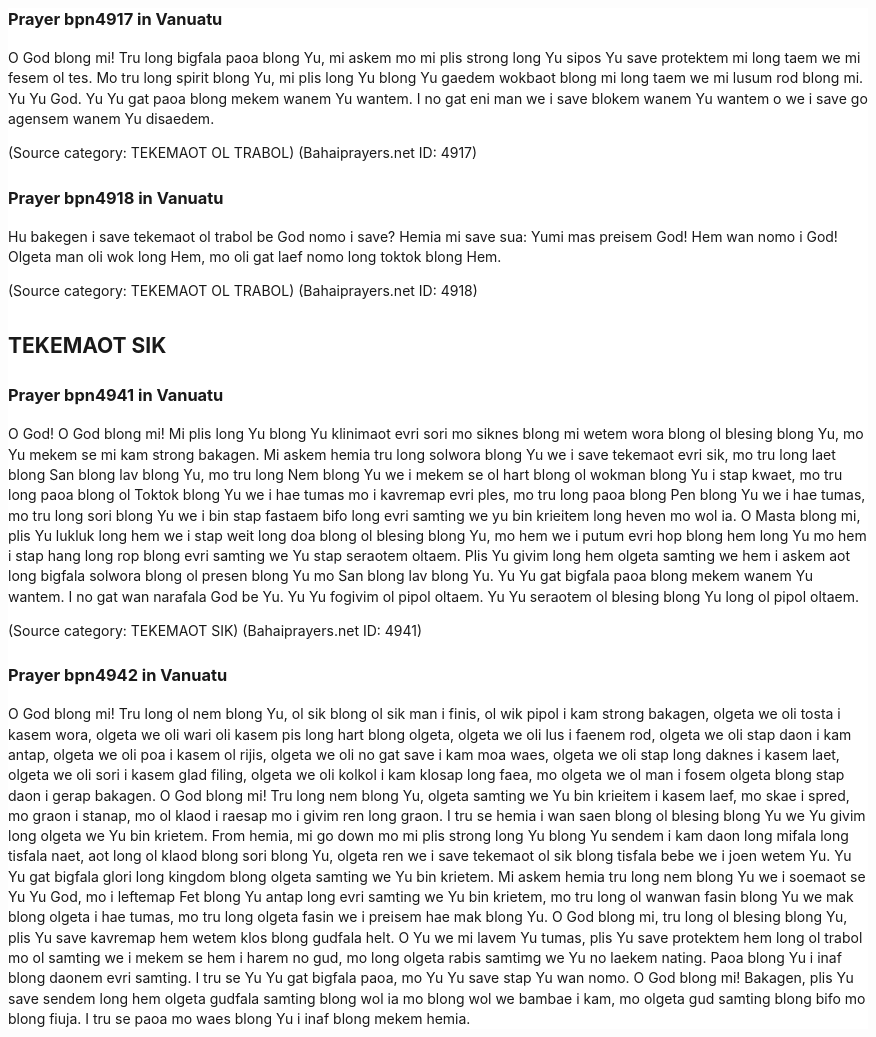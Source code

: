 ### <a id="bpn4917"></a> Prayer bpn4917 in Vanuatu
O God blong mi!  Tru long bigfala paoa blong Yu, mi askem mo mi plis strong long Yu sipos Yu save protektem mi long taem we mi fesem ol tes.  Mo tru long spirit blong Yu, mi plis long Yu blong Yu gaedem wokbaot blong mi long taem we mi lusum rod blong mi.  Yu Yu God.  Yu Yu gat paoa blong mekem wanem Yu wantem. I no gat eni man we i save blokem wanem Yu wantem o we i save go agensem wanem Yu disaedem.

(Source category: TEKEMAOT  OL  TRABOL)
(Bahaiprayers.net ID: 4917)


### <a id="bpn4918"></a> Prayer bpn4918 in Vanuatu
Hu bakegen i save tekemaot ol trabol be God nomo i save? Hemia mi save sua: Yumi mas preisem God! Hem wan nomo i God! Olgeta man oli wok long Hem, mo oli gat laef nomo long toktok blong Hem.

(Source category: TEKEMAOT  OL  TRABOL)
(Bahaiprayers.net ID: 4918)



## TEKEMAOT  SIK

### <a id="bpn4941"></a> Prayer bpn4941 in Vanuatu
O God!  O God blong mi! Mi plis long Yu blong Yu klinimaot evri sori mo siknes blong mi wetem wora blong ol blesing blong Yu, mo Yu mekem se mi kam strong bakagen.  Mi askem hemia tru long solwora blong Yu we i save tekemaot evri sik, mo tru long laet blong San blong lav blong Yu, mo tru long Nem blong Yu we i mekem se ol hart blong ol wokman blong Yu i stap kwaet, mo tru long paoa blong ol Toktok blong Yu we i hae tumas mo i kavremap evri ples, mo tru long paoa blong Pen blong Yu we i hae tumas, mo tru long sori blong Yu we i bin stap fastaem bifo long evri samting we yu bin krieitem long heven mo wol ia.
O Masta blong mi, plis Yu lukluk long hem we i stap weit long doa blong ol blesing blong Yu, mo hem we i putum evri hop blong hem long Yu mo hem i stap hang long rop blong evri samting we Yu stap seraotem oltaem.   Plis Yu givim long hem olgeta samting we hem i askem aot long bigfala solwora blong ol presen blong Yu mo San blong lav blong Yu.
Yu Yu gat bigfala paoa blong mekem wanem Yu wantem. I no gat wan narafala God be Yu. Yu Yu fogivim ol pipol oltaem. Yu Yu seraotem ol blesing blong Yu long ol pipol oltaem.

(Source category: TEKEMAOT  SIK)
(Bahaiprayers.net ID: 4941)


### <a id="bpn4942"></a> Prayer bpn4942 in Vanuatu
O God blong mi! Tru long ol nem blong Yu, ol sik blong ol sik man i finis, ol wik pipol i kam strong bakagen, olgeta we oli tosta i kasem wora, olgeta we oli wari oli kasem pis long hart blong olgeta, olgeta we oli lus i faenem rod, olgeta we oli stap daon i kam antap, olgeta we oli poa i kasem ol rijis, olgeta we oli no gat save i kam moa waes,  olgeta we oli stap long daknes i kasem laet, olgeta we oli sori i kasem glad filing, olgeta we oli kolkol i kam klosap long faea, mo olgeta we ol man i fosem olgeta blong stap daon i gerap bakagen.  O God blong mi!   Tru long nem blong Yu, olgeta samting we Yu bin krieitem i kasem laef, mo skae i spred, mo graon i stanap, mo ol klaod i raesap mo i givim ren long graon.  I tru se hemia i wan saen blong ol blesing blong Yu we Yu givim long olgeta we Yu bin krietem.
From hemia, mi go down mo mi plis strong long Yu blong Yu sendem i kam daon long mifala long tisfala naet, aot long ol klaod blong sori blong Yu, olgeta ren we i save tekemaot ol sik blong tisfala bebe we i joen wetem Yu.  Yu Yu gat bigfala glori long kingdom blong olgeta samting we Yu bin krietem.  Mi askem hemia tru long nem blong Yu we i soemaot se Yu Yu God, mo i leftemap Fet blong Yu antap long evri samting we Yu bin krietem, mo tru long ol wanwan fasin blong Yu we mak blong olgeta i hae tumas, mo tru long olgeta fasin we i preisem hae mak blong Yu.  O God blong mi, tru long ol blesing blong Yu, plis Yu save kavremap hem wetem klos blong gudfala helt.  O Yu we mi lavem Yu tumas, plis Yu save protektem hem long ol trabol mo ol samting we i mekem se hem i harem no gud, mo long olgeta rabis samtimg we Yu no laekem nating.  Paoa blong Yu i inaf blong daonem evri samting.  I tru se Yu Yu gat bigfala paoa, mo Yu Yu save stap Yu wan nomo.  O God blong mi!  Bakagen, plis Yu save sendem long hem olgeta gudfala samting blong wol ia mo blong wol we bambae i kam, mo olgeta gud samting blong bifo mo blong fiuja.  I tru se paoa mo waes blong Yu i inaf blong mekem hemia.
